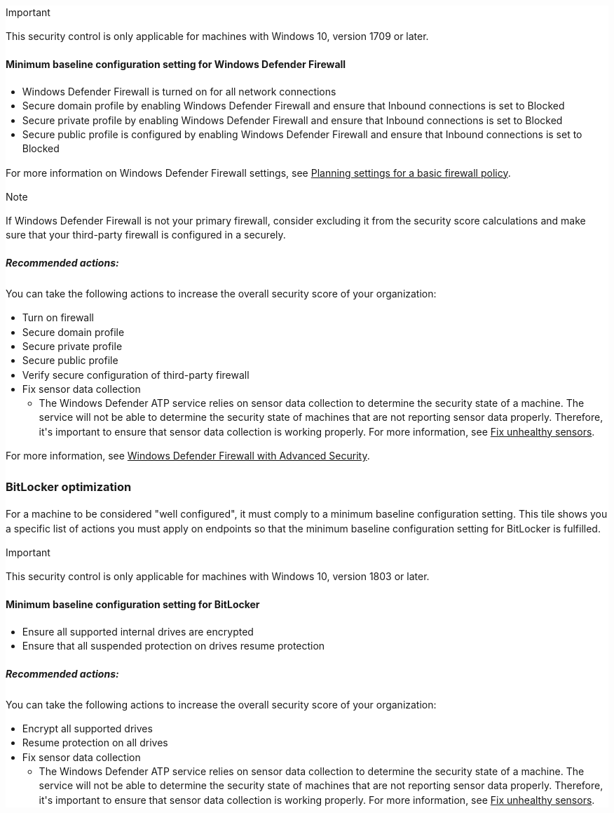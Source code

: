 >[!IMPORTANT]
>This security control is only applicable for machines with Windows 10, version 1709 or later.

#### Minimum baseline configuration setting for Windows Defender Firewall 

- Windows Defender Firewall is turned on for all network connections
- Secure domain profile by enabling Windows Defender Firewall and ensure that Inbound connections is set to Blocked
- Secure private profile by enabling Windows Defender Firewall and ensure that Inbound connections is set to Blocked
- Secure public profile is configured by enabling Windows Defender Firewall and ensure that Inbound connections is set to Blocked

For more information on Windows Defender Firewall settings, see [Planning settings for a basic firewall policy](https://docs.microsoft.com/en-us/windows/security/identity-protection/windows-firewall/planning-settings-for-a-basic-firewall-policy).

>[!NOTE]
> If Windows Defender Firewall is not your primary firewall, consider excluding it from the security score calculations and make sure that your third-party firewall is configured in a securely.


##### Recommended actions:
You can take the following actions to increase the overall security score of your organization:
- Turn on firewall
- Secure domain profile 
- Secure private profile
- Secure public profile
- Verify secure configuration of third-party firewall
- Fix sensor data collection
  - The Windows Defender ATP service relies on sensor data collection to determine the security state of a machine. The service will not be able to determine the security state of machines that are not reporting sensor data properly. Therefore, it's important to ensure that sensor data collection is working properly. For more information, see [Fix unhealthy sensors](fix-unhealhty-sensors-windows-defender-advanced-threat-protection.md).

For more information, see [Windows Defender Firewall with Advanced Security](https://docs.microsoft.com/en-us/windows/security/identity-protection/windows-firewall/windows-firewall-with-advanced-security).

### BitLocker optimization
For a machine to be considered "well configured", it must comply to a minimum baseline configuration setting. This tile shows you a specific list of actions you must apply on endpoints so that the minimum baseline configuration setting for BitLocker is fulfilled. 

>[!IMPORTANT]
>This security control is only applicable for machines with Windows 10, version 1803 or later.

#### Minimum baseline configuration setting for BitLocker
- Ensure all supported internal drives are encrypted
- Ensure that all suspended protection on drives resume protection 


##### Recommended actions:
You can take the following actions to increase the overall security score of your organization:
- Encrypt all supported drives
- Resume protection on all drives
- Fix sensor data collection
  - The Windows Defender ATP service relies on sensor data collection to determine the security state of a machine. The service will not be able to determine the security state of machines that are not reporting sensor data properly. Therefore, it's important to ensure that sensor data collection is working properly. For more information, see [Fix unhealthy sensors](fix-unhealhty-sensors-windows-defender-advanced-threat-protection.md).
